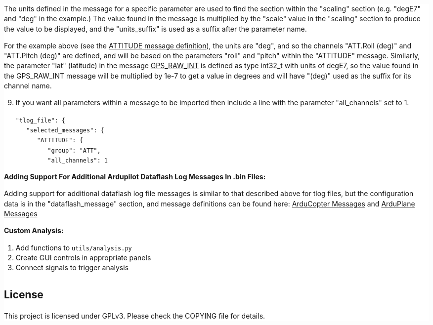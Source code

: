    The units defined in the message for a specific parameter are used to find the section within the "scaling" section (e.g. "degE7" and "deg" in the example.) The value found in the message is multiplied by the "scale" value in the "scaling" section to produce the value to be displayed, and the "units_suffix" is used as a suffix after the parameter name.
   
   For the example above (see the [ATTITUDE message definition](https://mavlink.io/en/messages/common.html#ATTITUDE)), the units are "deg", and so the channels "ATT.Roll (deg)" and "ATT.Pitch (deg)" are defined, and will be based on the parameters "roll" and "pitch" within the "ATTITUDE" message. Similarly, the parameter "lat" (latitude) in the message [GPS_RAW_INT](https://mavlink.io/en/messages/common.html#GPS_RAW_INT) is defined as type int32_t with units of degE7, so the value found in the GPS_RAW_INT message will be multiplied by 1e-7 to get a value in degrees and will have "(deg)" used as the suffix for its channel name.

9. If you want all parameters within a message to be imported then include a line with the parameter "all_channels" set to 1.
   
   ```
   "tlog_file": {
      "selected_messages": {
         "ATTITUDE": {
            "group": "ATT",
            "all_channels": 1
   ```

**Adding Support For Additional Ardupilot Dataflash Log Messages In .bin Files:**

Adding support for additional dataflash log file messages is similar to that described above for tlog files, but the configuration data is in the "dataflash_message" section, and message definitions can be found here:
[ArduCopter Messages](https://ardupilot.org/copter/docs/logmessages.html#logmessages) and [ArduPlane Messages](https://ardupilot.org/plane/docs/logmessages.html#logmessages)

**Custom Analysis:**

1. Add functions to `utils/analysis.py`
2. Create GUI controls in appropriate panels
3. Connect signals to trigger analysis

## License

This project is licensed under GPLv3. Please check the COPYING file for details.
